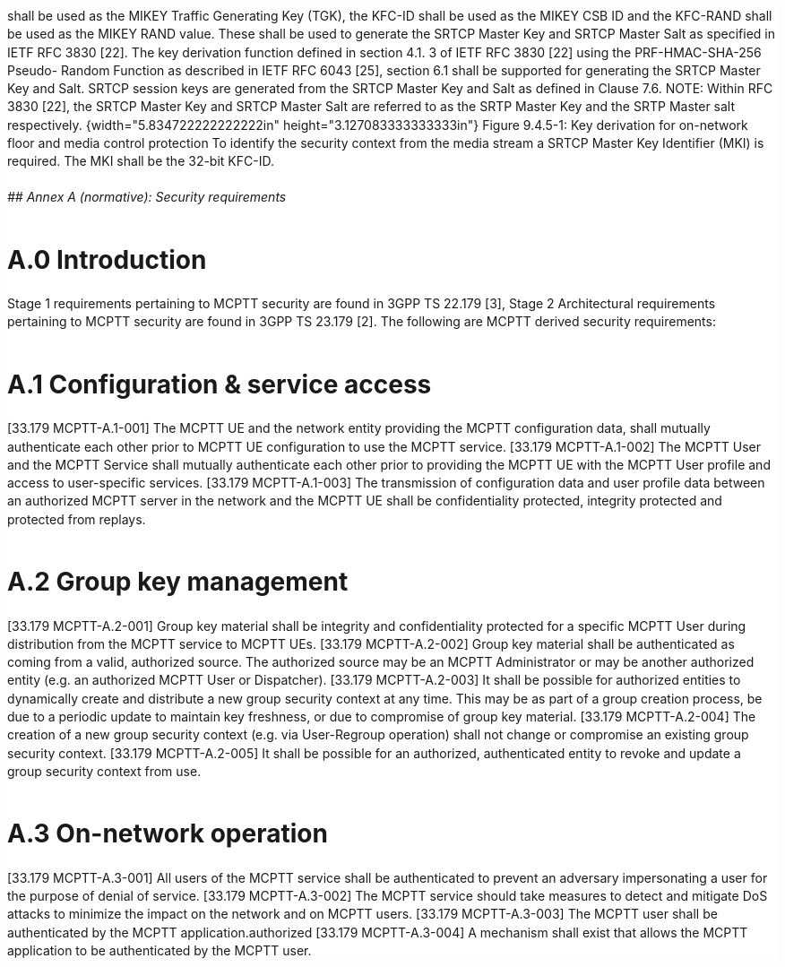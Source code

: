 shall be used as the MIKEY Traffic Generating Key (TGK), the KFC-ID shall be
used as the MIKEY CSB ID and the KFC-RAND shall be used as the MIKEY RAND
value. These shall be used to generate the SRTCP Master Key and SRTCP Master
Salt as specified in IETF RFC 3830 [22]. The key derivation function defined
in section 4.1. 3 of IETF RFC 3830 [22] using the PRF-HMAC-SHA-256 Pseudo-
Random Function as described in IETF RFC 6043 [25], section 6.1 shall be
supported for generating the SRTCP Master Key and Salt. SRTCP session keys are
generated from the SRTCP Master Key and Salt as defined in Clause 7.6.
NOTE: Within RFC 3830 [22], the SRTCP Master Key and SRTCP Master Salt are
referred to as the SRTP Master Key and the SRTP Master salt respectively.
{width="5.834722222222222in" height="3.127083333333333in"}
Figure 9.4.5-1: Key derivation for on-network floor and media control
protection
To identify the security context from the media stream a SRTCP Master Key
Identifier (MKI) is required. The MKI shall be the 32-bit KFC-ID.
###### ## Annex A (normative): Security requirements
# A.0 Introduction
Stage 1 requirements pertaining to MCPTT security are found in 3GPP TS 22.179
[3], Stage 2 Architectural requirements pertaining to MCPTT security are found
in 3GPP TS 23.179 [2]. The following are MCPTT derived security requirements:
# A.1 Configuration & service access
[33.179 MCPTT-A.1-001] The MCPTT UE and the network entity providing the MCPTT
configuration data, shall mutually authenticate each other prior to MCPTT UE
configuration to use the MCPTT service.
[33.179 MCPTT-A.1-002] The MCPTT User and the MCPTT Service shall mutually
authenticate each other prior to providing the MCPTT UE with the MCPTT User
profile and access to user-specific services.
[33.179 MCPTT-A.1-003] The transmission of configuration data and user profile
data between an authorized MCPTT server in the network and the MCPTT UE shall
be confidentiality protected, integrity protected and protected from replays.
# A.2 Group key management
[33.179 MCPTT-A.2-001] Group key material shall be integrity and
confidentiality protected for a specific MCPTT User during distribution from
the MCPTT service to MCPTT UEs.
[33.179 MCPTT-A.2-002] Group key material shall be authenticated as coming
from a valid, authorized source. The authorized source may be an MCPTT
Administrator or may be another authorized entity (e.g. an authorized MCPTT
User or Dispatcher).
[33.179 MCPTT-A.2-003] It shall be possible for authorized entities to
dynamically create and distribute a new group security context at any time.
This may be as part of a group creation process, be due to a periodic update
to maintain key freshness, or due to compromise of group key material.
[33.179 MCPTT-A.2-004] The creation of a new group security context (e.g. via
User-Regroup operation) shall not change or compromise an existing group
security context.
[33.179 MCPTT-A.2-005] It shall be possible for an authorized, authenticated
entity to revoke and update a group security context from use.
# A.3 On-network operation
[33.179 MCPTT-A.3-001] All users of the MCPTT service shall be authenticated
to prevent an adversary impersonating a user for the purpose of denial of
service.
[33.179 MCPTT-A.3-002] The MCPTT service should take measures to detect and
mitigate DoS attacks to minimize the impact on the network and on MCPTT users.
[33.179 MCPTT-A.3-003] The MCPTT user shall be authenticated by the MCPTT
application.authorized
[33.179 MCPTT-A.3-004] A mechanism shall exist that allows the MCPTT
application to be authenticated by the MCPTT user.